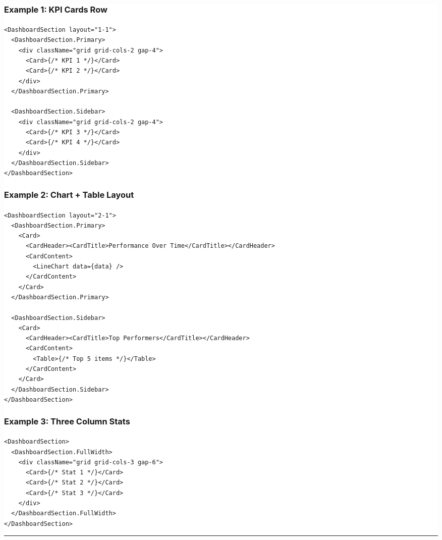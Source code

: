 ### Example 1: KPI Cards Row
```tsx
<DashboardSection layout="1-1">
  <DashboardSection.Primary>
    <div className="grid grid-cols-2 gap-4">
      <Card>{/* KPI 1 */}</Card>
      <Card>{/* KPI 2 */}</Card>
    </div>
  </DashboardSection.Primary>

  <DashboardSection.Sidebar>
    <div className="grid grid-cols-2 gap-4">
      <Card>{/* KPI 3 */}</Card>
      <Card>{/* KPI 4 */}</Card>
    </div>
  </DashboardSection.Sidebar>
</DashboardSection>
```

### Example 2: Chart + Table Layout
```tsx
<DashboardSection layout="2-1">
  <DashboardSection.Primary>
    <Card>
      <CardHeader><CardTitle>Performance Over Time</CardTitle></CardHeader>
      <CardContent>
        <LineChart data={data} />
      </CardContent>
    </Card>
  </DashboardSection.Primary>

  <DashboardSection.Sidebar>
    <Card>
      <CardHeader><CardTitle>Top Performers</CardTitle></CardHeader>
      <CardContent>
        <Table>{/* Top 5 items */}</Table>
      </CardContent>
    </Card>
  </DashboardSection.Sidebar>
</DashboardSection>
```

### Example 3: Three Column Stats
```tsx
<DashboardSection>
  <DashboardSection.FullWidth>
    <div className="grid grid-cols-3 gap-6">
      <Card>{/* Stat 1 */}</Card>
      <Card>{/* Stat 2 */}</Card>
      <Card>{/* Stat 3 */}</Card>
    </div>
  </DashboardSection.FullWidth>
</DashboardSection>
```

---